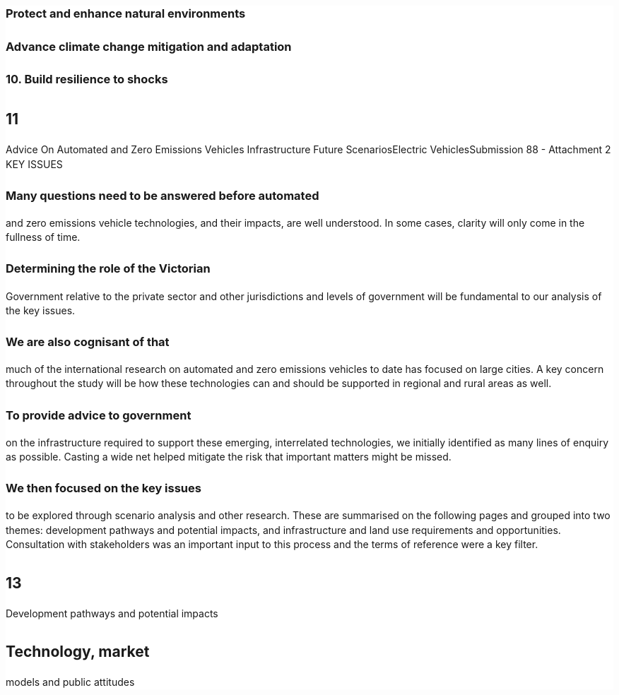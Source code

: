### Protect and enhance natural environments

### Advance climate change mitigation and adaptation

### 10. Build resilience to shocks

## 11

Advice On Automated and Zero Emissions Vehicles Infrastructure Future ScenariosElectric VehiclesSubmission 88 - Attachment 2
KEY ISSUES

### Many questions need to be answered before automated
and zero emissions vehicle technologies, and their impacts, are well understood. In some cases, clarity will only come
in the fullness of time.

### Determining the role of the Victorian
Government relative to the private sector and other jurisdictions and levels of government will be
fundamental to our analysis of the key issues.

### We are also cognisant of that
much of the international research on automated and zero emissions vehicles to date has focused on large
cities. A key concern throughout the study will be how these technologies can and should be supported in
regional and rural areas as well.

### To provide advice to government
on the infrastructure required to support these emerging, interrelated technologies, we initially identified as
many lines of enquiry as possible.
Casting a wide net helped mitigate the risk that important matters might be missed.

### We then focused on the key issues
to be explored through scenario analysis and other research. These are summarised on the following
pages and grouped into two themes:
development pathways and potential impacts, and infrastructure and land use requirements and opportunities.
Consultation with stakeholders was an important input to this process and the terms of reference were a key filter.

## 13

Development pathways and potential impacts

## Technology, market
models and public attitudes

